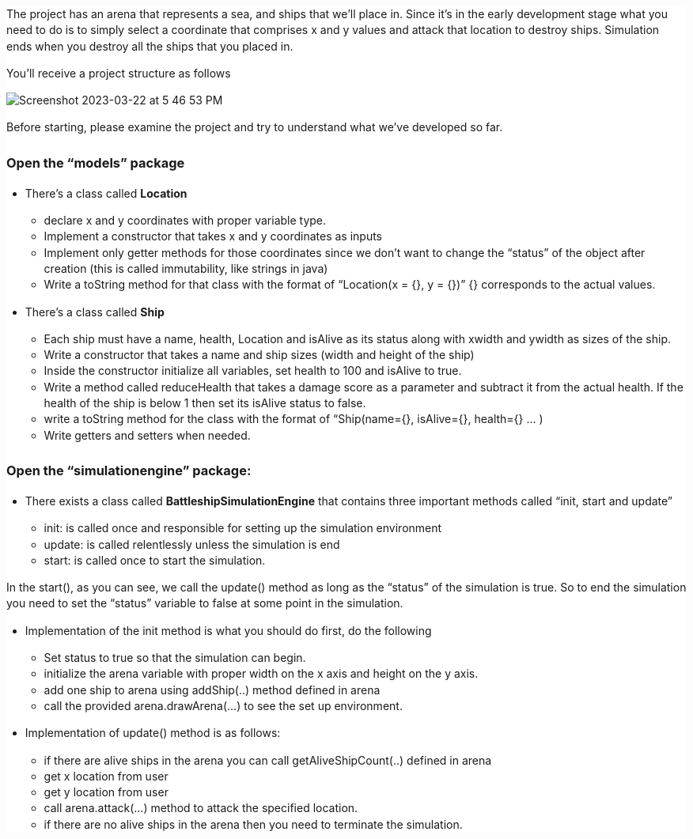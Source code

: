 The project has an arena that represents a sea, and ships that we’ll place in. Since it’s in the early development stage what you need to do is to simply select a coordinate that comprises x and y values and attack that location to destroy ships. Simulation ends when you destroy all the ships that you placed in. 

You’ll receive a project structure as follows

![Screenshot 2023-03-22 at 5 46 53 PM](https://user-images.githubusercontent.com/22853419/226942564-619c404e-9a2b-4003-aa06-1e53f97939bb.png)


Before starting, please examine the project and try to understand what we’ve developed so far.

### Open the “models” package

* There’s a class called **Location**
	* declare x and y coordinates with proper variable type. 
	* Implement a constructor that takes x and y coordinates as inputs
	* Implement only getter methods for those coordinates since we don’t want to change the “status” of the object after creation (this is called immutability, like strings in java)
	* Write a toString method for that class with the format of “Location(x = {}, y = {})”  {} corresponds to the actual values.

* There’s a class called **Ship**
	* Each ship must have a name, health, Location and isAlive as its status along with xwidth and ywidth as sizes of the ship.
	* Write a constructor that takes a name and ship sizes (width and height of the ship)
	* Inside the constructor initialize all variables, set health to 100 and isAlive to true.
	* Write a method called reduceHealth that takes a damage score as a parameter and subtract it from the actual health. If the health of the ship is below 1 then set its isAlive status to false.
	* write a toString method for the class with the format of “Ship(name={}, isAlive={}, health={} … )
	* Write getters and setters when needed.

### Open the “simulationengine” package:

* There exists a class called **BattleshipSimulationEngine** that contains three important methods called “init, start and update” 

  * init: is called once and responsible for setting up the simulation environment
  * update: is called relentlessly unless the simulation is end
  * start: is called once to start the simulation.

In the start(), as you can see, we call the update() method as long as the “status” of the simulation is true. So to end the simulation you need to set the “status” variable to false at some point in the simulation.

* Implementation of the init method is what you should do first, do the following
  * Set status to true so that the simulation can begin.
  * initialize the arena variable with proper width on the x axis and height on the y axis.
  * add one ship to arena using addShip(..) method defined in arena
  * call the provided arena.drawArena(...) to see the set up environment.


* Implementation of update() method is as follows:
	* if there are alive ships in the arena you can call getAliveShipCount(..) defined in arena
  * get x location from user
  * get y location from user
  * call arena.attack(...) method to attack the specified location.
  * if there are no alive ships in the arena then you need to terminate the simulation.
